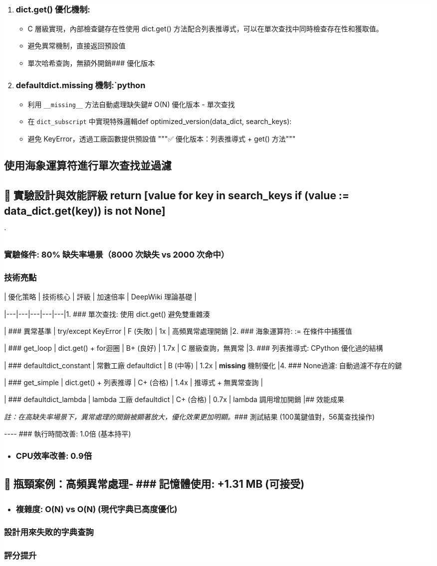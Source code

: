 1. ### dict.get() 優化機制:

   - C 層級實現，內部檢查鍵存在性使用 dict.get() 方法配合列表推導式，可以在單次查找中同時檢查存在性和獲取值。

   - 避免異常機制，直接返回預設值

   - 單次哈希查詢，無額外開銷### 優化版本

1. ### defaultdict.__missing__ 機制:`python

   - 利用 `__missing__` 方法自動處理缺失鍵# O(N) 優化版本 - 單次查找

   - 在 `dict_subscript` 中實現特殊邏輯def optimized_version(data_dict, search_keys):

   - 避免 KeyError，透過工廠函數提供預設值    """✅ 優化版本：列表推導式 + get() 方法"""

## 使用海象運算符進行單次查找並過濾

## 🚀 實驗設計與效能評級    return [value for key in search_keys if (value := data_dict.get(key)) is not None]

`

### 實驗條件: 80% 缺失率場景（8000 次缺失 vs 2000 次命中）

### 技術亮點

| 優化策略 | 技術核心 | 評級 | 加速倍率 | DeepWiki 理論基礎 |

|---|---|---|---|---|1. ### 單次查找: 使用 dict.get() 避免雙重雜湊

| ### 異常基準 | try/except KeyError | F (失敗) | 1x | 高頻異常處理開銷 |2. ### 海象運算符: := 在條件中捕獲值

| ### get_loop | dict.get() + for迴圈 | B+ (良好) | 1.7x | C 層級查詢，無異常 |3. ### 列表推導式: CPython 優化過的結構

| ### defaultdict_constant | 常數工廠 defaultdict | B (中等) | 1.2x | __missing__ 機制優化 |4. ### None過濾: 自動過濾不存在的鍵

| ### get_simple | dict.get() + 列表推導 | C+ (合格) | 1.4x | 推導式 + 無異常查詢 |

| ### defaultdict_lambda | lambda 工廠 defaultdict | C+ (合格) | 0.7x | lambda 調用增加開銷 |## 效能成果

*註：在高缺失率場景下，異常處理的開銷被顯著放大，優化效果更加明顯。*### 測試結果 (100萬鍵值對，56萬查找操作)

---- ### 執行時間改善: 1.0倍 (基本持平)

- ### CPU效率改善: 0.9倍

## 🔧 瓶頸案例：高頻異常處理- ### 記憶體使用: +1.31 MB (可接受)

- ### 複雜度: O(N) vs O(N) (現代字典已高度優化)

### 設計用來失敗的字典查詢

### 評分提升
